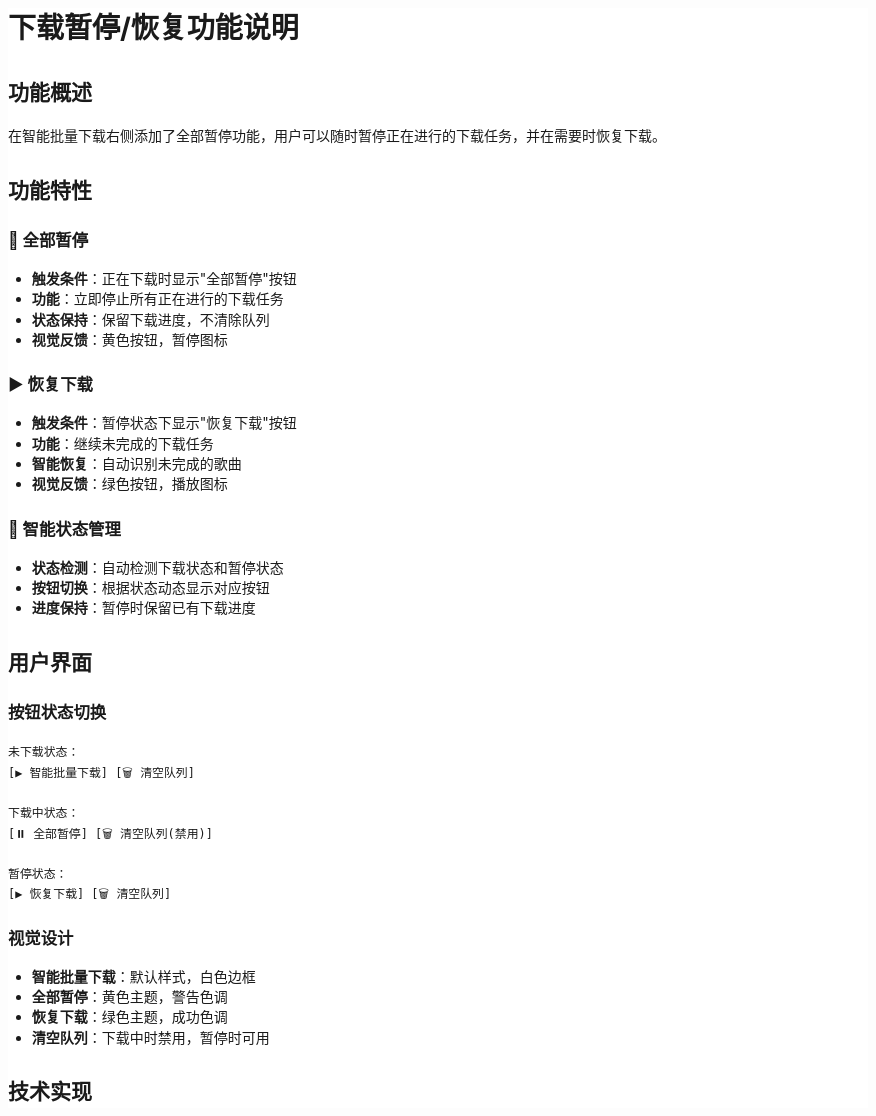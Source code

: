 # 下载暂停/恢复功能说明

## 功能概述

在智能批量下载右侧添加了全部暂停功能，用户可以随时暂停正在进行的下载任务，并在需要时恢复下载。

## 功能特性

### 🛑 全部暂停
- **触发条件**：正在下载时显示"全部暂停"按钮
- **功能**：立即停止所有正在进行的下载任务
- **状态保持**：保留下载进度，不清除队列
- **视觉反馈**：黄色按钮，暂停图标

### ▶️ 恢复下载
- **触发条件**：暂停状态下显示"恢复下载"按钮
- **功能**：继续未完成的下载任务
- **智能恢复**：自动识别未完成的歌曲
- **视觉反馈**：绿色按钮，播放图标

### 🎯 智能状态管理
- **状态检测**：自动检测下载状态和暂停状态
- **按钮切换**：根据状态动态显示对应按钮
- **进度保持**：暂停时保留已有下载进度

## 用户界面

### 按钮状态切换
```
未下载状态：
[▶️ 智能批量下载] [🗑️ 清空队列]

下载中状态：
[⏸️ 全部暂停] [🗑️ 清空队列(禁用)]

暂停状态：
[▶️ 恢复下载] [🗑️ 清空队列]
```

### 视觉设计
- **智能批量下载**：默认样式，白色边框
- **全部暂停**：黄色主题，警告色调
- **恢复下载**：绿色主题，成功色调
- **清空队列**：下载中时禁用，暂停时可用

## 技术实现
